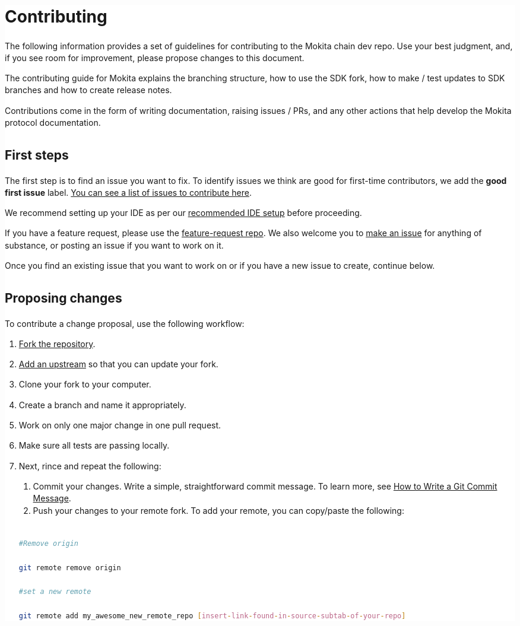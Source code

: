 # Contributing

The following information provides a set of guidelines for contributing to the Mokita chain dev repo. Use your best judgment, and, if you see room for improvement, please propose changes to this document.

The contributing guide for Mokita explains the branching structure, how to use the SDK fork, how to make / test updates to SDK branches and how to create release notes.

Contributions come in the form of writing documentation, raising issues / PRs, and any other actions that help develop the Mokita protocol documentation.

## First steps

The first step is to find an issue you want to fix. To identify issues we think are good for first-time contributors, we add the **good first issue** label. [You can see a list of issues to contribute here](https://github.com/petri-labs/mokita/contribute).

We recommend setting up your IDE as per our [recommended IDE setup](https://docs.mokita.zone/developing/mokita-core/ide-guide.html) before proceeding.

If you have a feature request, please use the [feature-request repo](https://github.com/petri-labs/feature-requests). We also welcome you to [make an issue](https://github.com/petri-labs/mokita/issues/new/choose) for anything of substance, or posting an issue if you want to work on it.

Once you find an existing issue that you want to work on or if you have a new issue to create, continue below.

## Proposing changes

To contribute a change proposal, use the following workflow:

1. [Fork the repository](https://github.com/petri-labs/mokita).
2. [Add an upstream](https://docs.github.com/en/github/collaborating-with-pull-requests/working-with-forks/syncing-a-fork) so that you can update your fork.
3. Clone your fork to your computer.
4. Create a branch and name it appropriately.
5. Work on only one major change in one pull request.
6. Make sure all tests are passing locally.
7. Next, rince and repeat the following:

    1. Commit your changes. Write a simple, straightforward commit message. To learn more, see [How to Write a Git Commit Message](https://chris.beams.io/posts/git-commit/).
    2. Push your changes to your remote fork. To add your remote, you can copy/paste the following:

    ```sh

    #Remove origin

    git remote remove origin

    #set a new remote

    git remote add my_awesome_new_remote_repo [insert-link-found-in-source-subtab-of-your-repo]
